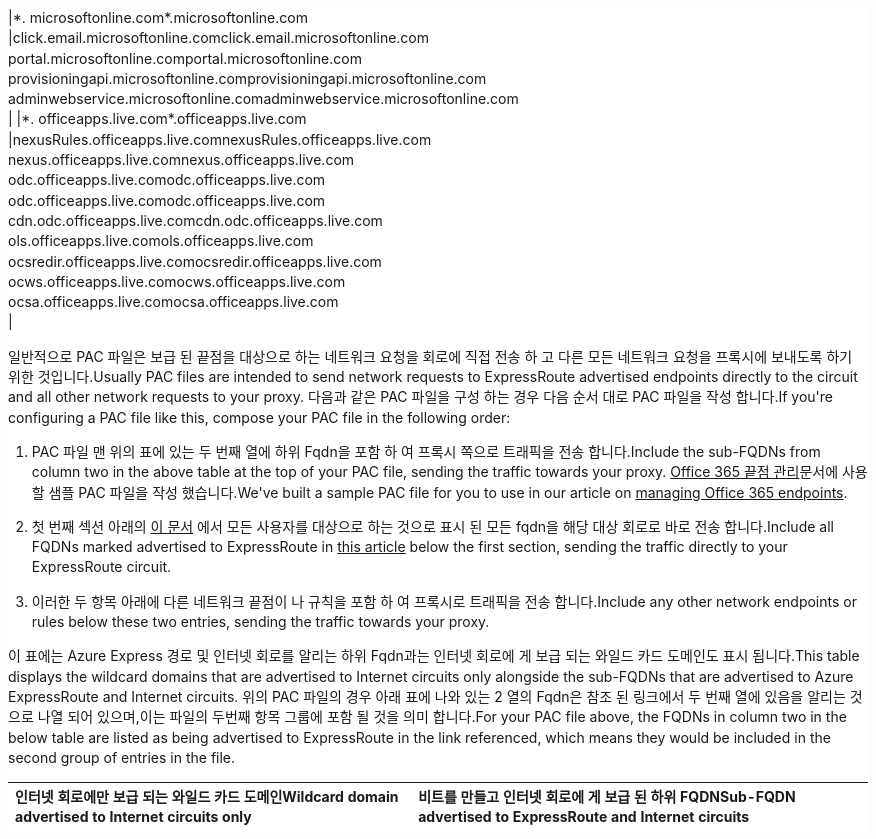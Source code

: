 |<span data-ttu-id="7fb7b-176">\*. microsoftonline.com</span><span class="sxs-lookup"><span data-stu-id="7fb7b-176">\*.microsoftonline.com</span></span>  <br/> |<span data-ttu-id="7fb7b-177">click.email.microsoftonline.com</span><span class="sxs-lookup"><span data-stu-id="7fb7b-177">click.email.microsoftonline.com</span></span>  <br/> <span data-ttu-id="7fb7b-178">portal.microsoftonline.com</span><span class="sxs-lookup"><span data-stu-id="7fb7b-178">portal.microsoftonline.com</span></span>  <br/> <span data-ttu-id="7fb7b-179">provisioningapi.microsoftonline.com</span><span class="sxs-lookup"><span data-stu-id="7fb7b-179">provisioningapi.microsoftonline.com</span></span>  <br/> <span data-ttu-id="7fb7b-180">adminwebservice.microsoftonline.com</span><span class="sxs-lookup"><span data-stu-id="7fb7b-180">adminwebservice.microsoftonline.com</span></span>  <br/> |
|<span data-ttu-id="7fb7b-181">\*. officeapps.live.com</span><span class="sxs-lookup"><span data-stu-id="7fb7b-181">\*.officeapps.live.com</span></span>  <br/> |<span data-ttu-id="7fb7b-182">nexusRules.officeapps.live.com</span><span class="sxs-lookup"><span data-stu-id="7fb7b-182">nexusRules.officeapps.live.com</span></span>  <br/> <span data-ttu-id="7fb7b-183">nexus.officeapps.live.com</span><span class="sxs-lookup"><span data-stu-id="7fb7b-183">nexus.officeapps.live.com</span></span>  <br/> <span data-ttu-id="7fb7b-184">odc.officeapps.live.com</span><span class="sxs-lookup"><span data-stu-id="7fb7b-184">odc.officeapps.live.com</span></span>  <br/> <span data-ttu-id="7fb7b-185">odc.officeapps.live.com</span><span class="sxs-lookup"><span data-stu-id="7fb7b-185">odc.officeapps.live.com</span></span>  <br/> <span data-ttu-id="7fb7b-186">cdn.odc.officeapps.live.com</span><span class="sxs-lookup"><span data-stu-id="7fb7b-186">cdn.odc.officeapps.live.com</span></span>  <br/> <span data-ttu-id="7fb7b-187">ols.officeapps.live.com</span><span class="sxs-lookup"><span data-stu-id="7fb7b-187">ols.officeapps.live.com</span></span>  <br/> <span data-ttu-id="7fb7b-188">ocsredir.officeapps.live.com</span><span class="sxs-lookup"><span data-stu-id="7fb7b-188">ocsredir.officeapps.live.com</span></span>  <br/> <span data-ttu-id="7fb7b-189">ocws.officeapps.live.com</span><span class="sxs-lookup"><span data-stu-id="7fb7b-189">ocws.officeapps.live.com</span></span>  <br/> <span data-ttu-id="7fb7b-190">ocsa.officeapps.live.com</span><span class="sxs-lookup"><span data-stu-id="7fb7b-190">ocsa.officeapps.live.com</span></span>  <br/> |

<span data-ttu-id="7fb7b-191">일반적으로 PAC 파일은 보급 된 끝점을 대상으로 하는 네트워크 요청을 회로에 직접 전송 하 고 다른 모든 네트워크 요청을 프록시에 보내도록 하기 위한 것입니다.</span><span class="sxs-lookup"><span data-stu-id="7fb7b-191">Usually PAC files are intended to send network requests to ExpressRoute advertised endpoints directly to the circuit and all other network requests to your proxy.</span></span> <span data-ttu-id="7fb7b-192">다음과 같은 PAC 파일을 구성 하는 경우 다음 순서 대로 PAC 파일을 작성 합니다.</span><span class="sxs-lookup"><span data-stu-id="7fb7b-192">If you're configuring a PAC file like this, compose your PAC file in the following order:</span></span>
  
1. <span data-ttu-id="7fb7b-193">PAC 파일 맨 위의 표에 있는 두 번째 열에 하위 Fqdn을 포함 하 여 프록시 쪽으로 트래픽을 전송 합니다.</span><span class="sxs-lookup"><span data-stu-id="7fb7b-193">Include the sub-FQDNs from column two in the above table at the top of your PAC file, sending the traffic towards your proxy.</span></span> <span data-ttu-id="7fb7b-194">[Office 365 끝점 관리](https://aka.ms/manageexpressroute365)문서에 사용할 샘플 PAC 파일을 작성 했습니다.</span><span class="sxs-lookup"><span data-stu-id="7fb7b-194">We've built a sample PAC file for you to use in our article on [managing Office 365 endpoints](https://aka.ms/manageexpressroute365).</span></span>

2. <span data-ttu-id="7fb7b-195">첫 번째 섹션 아래의 [이 문서](https://aka.ms/o365endpoints) 에서 모든 사용자를 대상으로 하는 것으로 표시 된 모든 fqdn을 해당 대상 회로로 바로 전송 합니다.</span><span class="sxs-lookup"><span data-stu-id="7fb7b-195">Include all FQDNs marked advertised to ExpressRoute in [this article](https://aka.ms/o365endpoints) below the first section, sending the traffic directly to your ExpressRoute circuit.</span></span>

3. <span data-ttu-id="7fb7b-196">이러한 두 항목 아래에 다른 네트워크 끝점이 나 규칙을 포함 하 여 프록시로 트래픽을 전송 합니다.</span><span class="sxs-lookup"><span data-stu-id="7fb7b-196">Include any other network endpoints or rules below these two entries, sending the traffic towards your proxy.</span></span>

<span data-ttu-id="7fb7b-197">이 표에는 Azure Express 경로 및 인터넷 회로를 알리는 하위 Fqdn과는 인터넷 회로에 게 보급 되는 와일드 카드 도메인도 표시 됩니다.</span><span class="sxs-lookup"><span data-stu-id="7fb7b-197">This table displays the wildcard domains that are advertised to Internet circuits only alongside the sub-FQDNs that are advertised to Azure ExpressRoute and Internet circuits.</span></span> <span data-ttu-id="7fb7b-198">위의 PAC 파일의 경우 아래 표에 나와 있는 2 열의 Fqdn은 참조 된 링크에서 두 번째 열에 있음을 알리는 것으로 나열 되어 있으며,이는 파일의 두번째 항목 그룹에 포함 될 것을 의미 합니다.</span><span class="sxs-lookup"><span data-stu-id="7fb7b-198">For your PAC file above, the FQDNs in column two in the below table are listed as being advertised to ExpressRoute in the link referenced, which means they would be included in the second group of entries in the file.</span></span>

|<span data-ttu-id="7fb7b-199">**인터넷 회로에만 보급 되는 와일드 카드 도메인**</span><span class="sxs-lookup"><span data-stu-id="7fb7b-199">**Wildcard domain advertised to Internet circuits only**</span></span>|<span data-ttu-id="7fb7b-200">**비트를 만들고 인터넷 회로에 게 보급 된 하위 FQDN**</span><span class="sxs-lookup"><span data-stu-id="7fb7b-200">**Sub-FQDN advertised to ExpressRoute and Internet circuits**</span></span>|
|:-----|:-----|